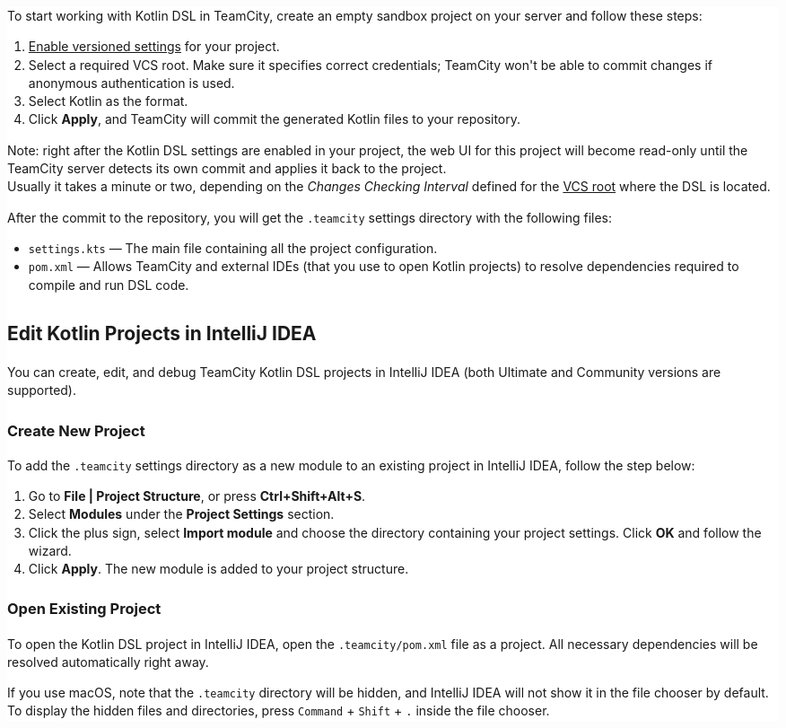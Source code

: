 To start working with Kotlin DSL in TeamCity, create an empty sandbox project on your server and follow these steps:
1. [Enable versioned settings](storing-project-settings-in-version-control.md#SynchronizingSettingswithVCS) for your project.
2. Select a required VCS root. Make sure it specifies correct credentials; TeamCity won't be able to commit changes if anonymous authentication is used.
3. Select Kotlin as the format.
4. Click __Apply__, and TeamCity will commit the generated Kotlin files to your repository.

<note>

Note: right after the Kotlin DSL settings are enabled in your project, the web UI for this project will become read-only until the TeamCity server detects its own commit and applies it back to the project.   
Usually it takes a minute or two, depending on the _Changes Checking Interval_ defined for the [VCS root](vcs-root.md) where the DSL is located.

</note>

<anchor name="portableDSL"/>

<anchor name="KotlinDSL-portableDSL"/>


After the commit to the repository, you will get the `.teamcity` settings directory with the following files:
* `settings.kts` — The main file containing all the project configuration.
* `pom.xml` —  Allows TeamCity and external IDEs (that you use to open Kotlin projects) to resolve dependencies required to compile and run DSL code.


## Edit Kotlin Projects in IntelliJ IDEA

You can create, edit, and debug TeamCity Kotlin DSL projects in IntelliJ IDEA (both Ultimate and Community versions are supported).

### Create New Project

To add the `.teamcity` settings directory as a new module to an existing project in IntelliJ IDEA, follow the step below:

1. Go to __File | Project Structure__, or press __Ctrl+Shift+Alt+S__.
2. Select __Modules__ under the __Project Settings__ section.
3. Click the plus sign, select __Import module__ and choose the directory containing your project settings. Click __OK__ and follow the wizard.
4. Click __Apply__. The new module is added to your project structure.

### Open Existing Project

To open the Kotlin DSL project in IntelliJ IDEA, open the `.teamcity/pom.xml` file as a project. All necessary dependencies will be resolved automatically right away.

<note>

If you use macOS, note that the `.teamcity` directory will be hidden, and IntelliJ IDEA will not show it in the file chooser by default.
To display the hidden files and directories, press `Command` + `Shift` + `.` inside the file chooser.
